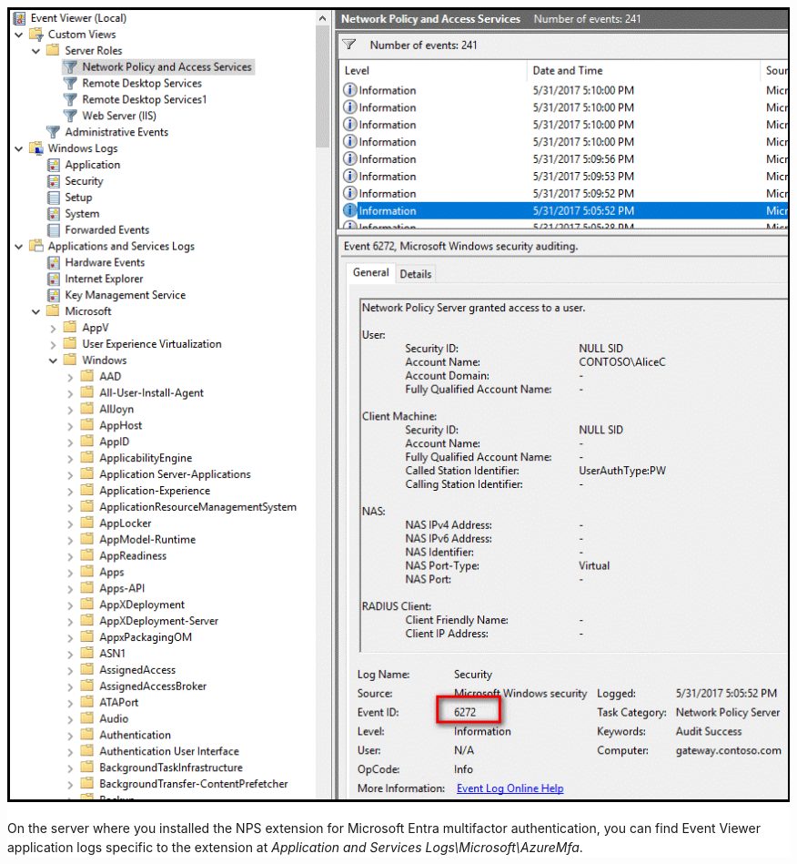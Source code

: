 ![Network Policy and Access Services Event Viewer](./media/howto-mfa-nps-extension-rdg/image31.png)

On the server where you installed the NPS extension for Microsoft Entra multifactor authentication, you can find Event Viewer application logs specific to the extension at _Application and Services Logs\Microsoft\AzureMfa_.
